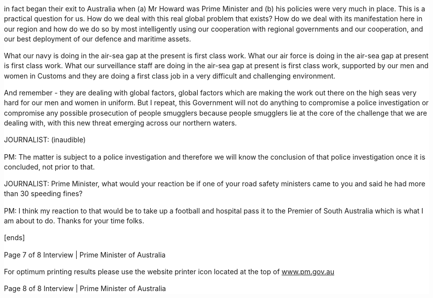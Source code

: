  in fact began their exit to Australia when (a) Mr Howard was Prime Minister  and (b) his policies were very much in place. This is a practical question for  us. How do we deal with this real global problem that exists? How do we deal  with its manifestation here in our region and how do we do so by most  intelligently using our cooperation with regional governments and our  cooperation, and our best deployment of our defence and maritime assets. 

 What our navy is doing in the air-sea gap at the present is first class work.  What our air force is doing in the air-sea gap at present is first class work.  What our surveillance staff are doing in the air-sea gap at present is first  class work, supported by our men and women in Customs and they are doing  a first class job in a very difficult and challenging environment. 

 And remember - they are dealing with global factors, global factors which are  making the work out there on the high seas very hard for our men and  women in uniform. But I repeat, this Government will not do anything to  compromise a police investigation or compromise any possible prosecution of  people smugglers because people smugglers lie at the core of the challenge  that we are dealing with, with this new threat emerging across our northern  waters. 

 JOURNALIST: (inaudible) 

 PM:  The matter is subject to a police investigation and therefore we will  know the conclusion of that police investigation once it is concluded, not prior  to that. 

 JOURNALIST: Prime Minister, what would your reaction be if one of your  road safety ministers came to you and said he had more than 30 speeding  fines? 

 PM:  I think my reaction to that would be to take up a football and hospital  pass it to the Premier of South Australia which is what I am about to do.  Thanks for your time folks. 

 [ends]     

 Page 7 of 8 Interview | Prime Minister of Australia

 

 

 For optimum printing results please use the website printer icon  located at  the top of www.pm.gov.au 

 Page 8 of 8 Interview | Prime Minister of Australia

